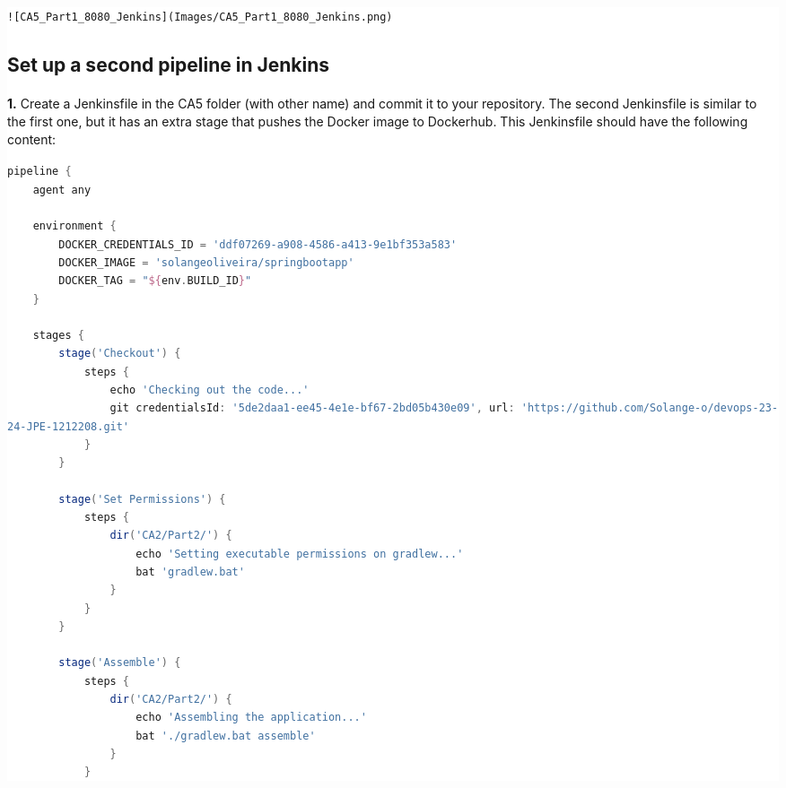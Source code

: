     ![CA5_Part1_8080_Jenkins](Images/CA5_Part1_8080_Jenkins.png)


## Set up a second pipeline in Jenkins

**1.** Create a Jenkinsfile in the CA5 folder (with other name) and commit it to your repository.
   The second Jenkinsfile is similar to the first one, but it has an extra stage that pushes the Docker image to Dockerhub.
   This Jenkinsfile should have the following content:

```groovy
pipeline {
    agent any

    environment {
        DOCKER_CREDENTIALS_ID = 'ddf07269-a908-4586-a413-9e1bf353a583'
        DOCKER_IMAGE = 'solangeoliveira/springbootapp'
        DOCKER_TAG = "${env.BUILD_ID}"
    }

    stages {
        stage('Checkout') {
            steps {
                echo 'Checking out the code...'
                git credentialsId: '5de2daa1-ee45-4e1e-bf67-2bd05b430e09', url: 'https://github.com/Solange-o/devops-23-24-JPE-1212208.git'
            }
        }
        
        stage('Set Permissions') {
            steps {
                dir('CA2/Part2/') {
                    echo 'Setting executable permissions on gradlew...'
                    bat 'gradlew.bat'
                }
            }
        }
        
        stage('Assemble') {
            steps {
                dir('CA2/Part2/') {
                    echo 'Assembling the application...'
                    bat './gradlew.bat assemble'
                }
            }
```